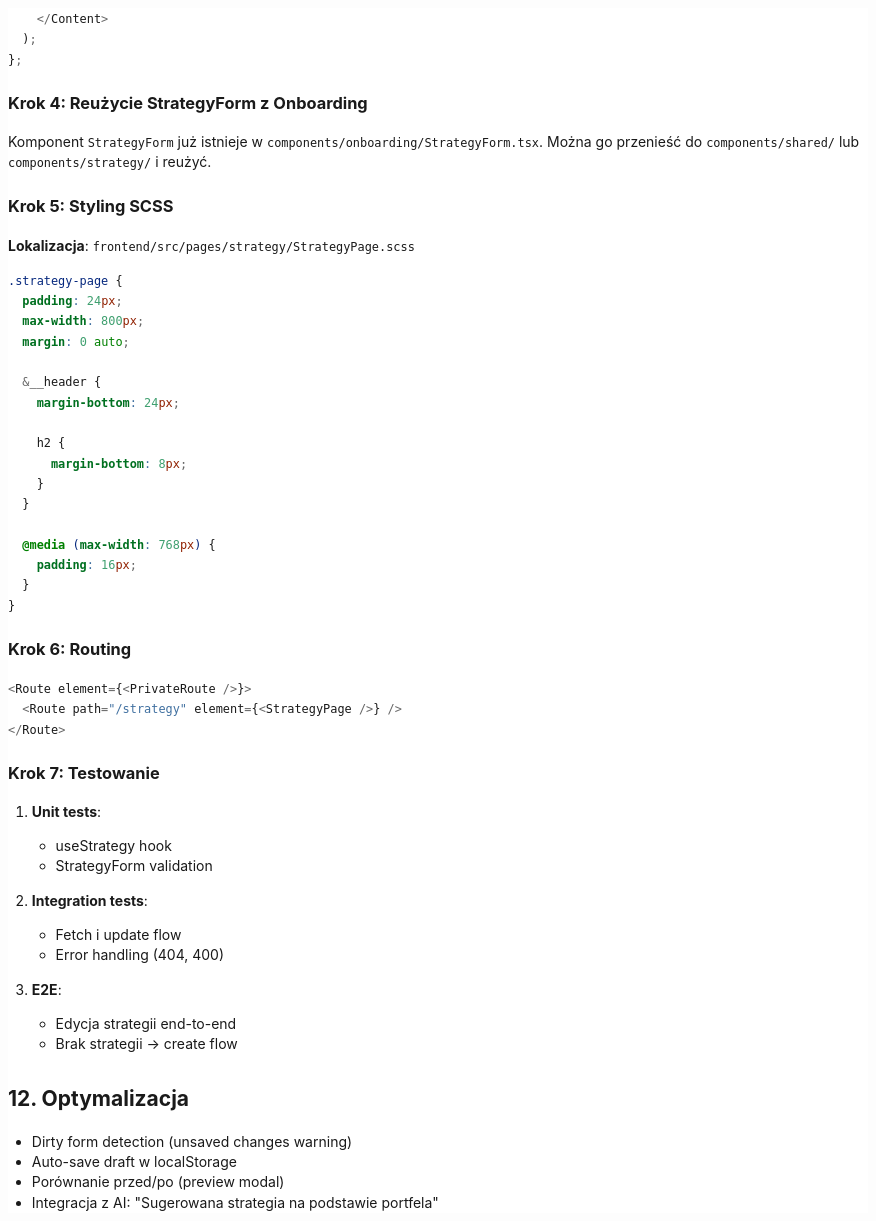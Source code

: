 ```typescript
    </Content>
  );
};
```

### Krok 4: Reużycie StrategyForm z Onboarding

Komponent `StrategyForm` już istnieje w `components/onboarding/StrategyForm.tsx`. Można go przenieść do `components/shared/` lub `components/strategy/` i reużyć.

### Krok 5: Styling SCSS

**Lokalizacja**: `frontend/src/pages/strategy/StrategyPage.scss`

```scss
.strategy-page {
  padding: 24px;
  max-width: 800px;
  margin: 0 auto;

  &__header {
    margin-bottom: 24px;

    h2 {
      margin-bottom: 8px;
    }
  }

  @media (max-width: 768px) {
    padding: 16px;
  }
}
```

### Krok 6: Routing

```typescript
<Route element={<PrivateRoute />}>
  <Route path="/strategy" element={<StrategyPage />} />
</Route>
```

### Krok 7: Testowanie

1. **Unit tests**:
   - useStrategy hook
   - StrategyForm validation

2. **Integration tests**:
   - Fetch i update flow
   - Error handling (404, 400)

3. **E2E**:
   - Edycja strategii end-to-end
   - Brak strategii → create flow

## 12. Optymalizacja

- Dirty form detection (unsaved changes warning)
- Auto-save draft w localStorage
- Porównanie przed/po (preview modal)
- Integracja z AI: "Sugerowana strategia na podstawie portfela"
